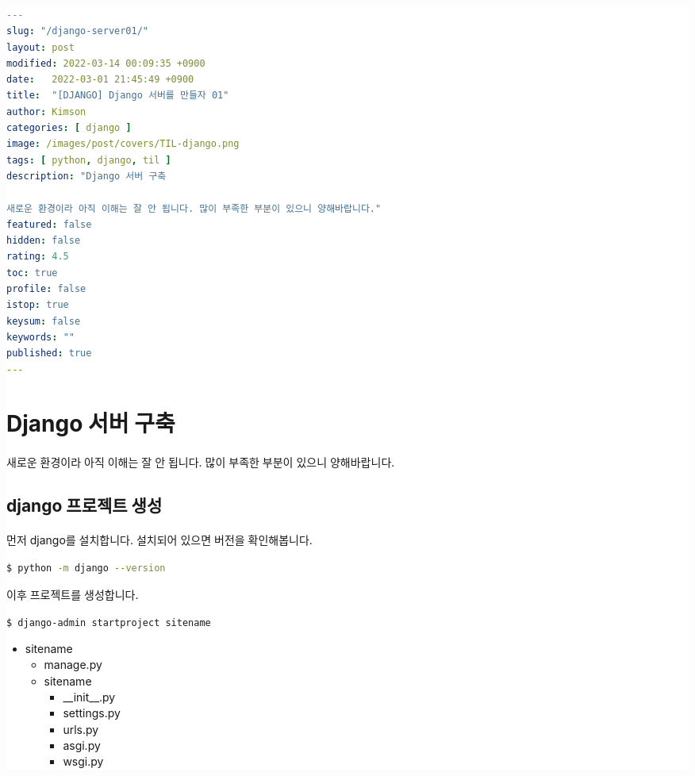 ```yaml
---
slug: "/django-server01/"
layout: post
modified: 2022-03-14 00:09:35 +0900
date:   2022-03-01 21:45:49 +0900
title:  "[DJANGO] Django 서버를 만들자 01"
author: Kimson
categories: [ django ]
image: /images/post/covers/TIL-django.png
tags: [ python, django, til ]
description: "Django 서버 구축

새로운 환경이라 아직 이해는 잘 안 됩니다. 많이 부족한 부분이 있으니 양해바랍니다."
featured: false
hidden: false
rating: 4.5
toc: true
profile: false
istop: true
keysum: false
keywords: ""
published: true
---
```


# Django 서버 구축

새로운 환경이라 아직 이해는 잘 안 됩니다. 많이 부족한 부분이 있으니 양해바랍니다.

## django 프로젝트 생성

먼저 django를 설치합니다. 설치되어 있으면 버전을 확인해봅니다.

```bash
$ python -m django --version
```

이후 프로젝트를 생성합니다.

```bash
$ django-admin startproject sitename
```

- sitename
  - manage.py
  - sitename
    - \_\_init\_\_.py
    - settings.py
    - urls.py
    - asgi.py
    - wsgi.py
